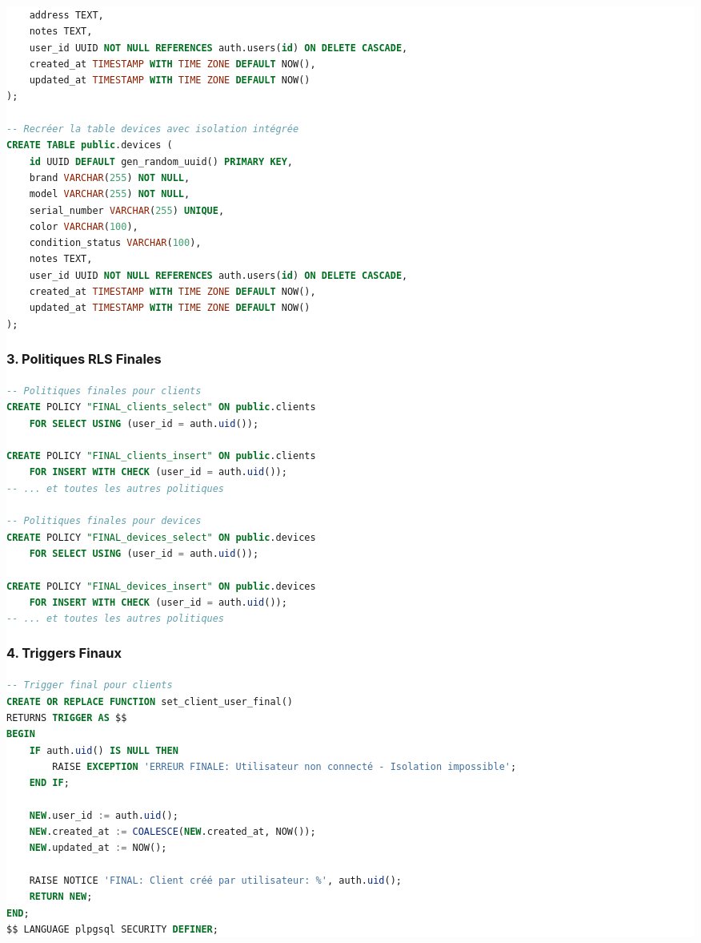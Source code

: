 ```sql
    address TEXT,
    notes TEXT,
    user_id UUID NOT NULL REFERENCES auth.users(id) ON DELETE CASCADE,
    created_at TIMESTAMP WITH TIME ZONE DEFAULT NOW(),
    updated_at TIMESTAMP WITH TIME ZONE DEFAULT NOW()
);

-- Recréer la table devices avec isolation intégrée
CREATE TABLE public.devices (
    id UUID DEFAULT gen_random_uuid() PRIMARY KEY,
    brand VARCHAR(255) NOT NULL,
    model VARCHAR(255) NOT NULL,
    serial_number VARCHAR(255) UNIQUE,
    color VARCHAR(100),
    condition_status VARCHAR(100),
    notes TEXT,
    user_id UUID NOT NULL REFERENCES auth.users(id) ON DELETE CASCADE,
    created_at TIMESTAMP WITH TIME ZONE DEFAULT NOW(),
    updated_at TIMESTAMP WITH TIME ZONE DEFAULT NOW()
);
```

### **3. Politiques RLS Finales**
```sql
-- Politiques finales pour clients
CREATE POLICY "FINAL_clients_select" ON public.clients
    FOR SELECT USING (user_id = auth.uid());

CREATE POLICY "FINAL_clients_insert" ON public.clients
    FOR INSERT WITH CHECK (user_id = auth.uid());
-- ... et toutes les autres politiques

-- Politiques finales pour devices
CREATE POLICY "FINAL_devices_select" ON public.devices
    FOR SELECT USING (user_id = auth.uid());

CREATE POLICY "FINAL_devices_insert" ON public.devices
    FOR INSERT WITH CHECK (user_id = auth.uid());
-- ... et toutes les autres politiques
```

### **4. Triggers Finaux**
```sql
-- Trigger final pour clients
CREATE OR REPLACE FUNCTION set_client_user_final()
RETURNS TRIGGER AS $$
BEGIN
    IF auth.uid() IS NULL THEN
        RAISE EXCEPTION 'ERREUR FINALE: Utilisateur non connecté - Isolation impossible';
    END IF;
    
    NEW.user_id := auth.uid();
    NEW.created_at := COALESCE(NEW.created_at, NOW());
    NEW.updated_at := NOW();
    
    RAISE NOTICE 'FINAL: Client créé par utilisateur: %', auth.uid();
    RETURN NEW;
END;
$$ LANGUAGE plpgsql SECURITY DEFINER;
```
